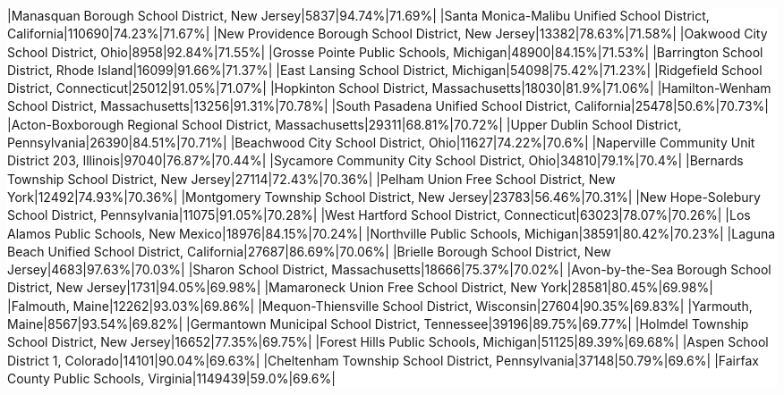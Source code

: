 |Manasquan Borough School District, New Jersey|5837|94.74%|71.69%|
|Santa Monica-Malibu Unified School District, California|110690|74.23%|71.67%|
|New Providence Borough School District, New Jersey|13382|78.63%|71.58%|
|Oakwood City School District, Ohio|8958|92.84%|71.55%|
|Grosse Pointe Public Schools, Michigan|48900|84.15%|71.53%|
|Barrington School District, Rhode Island|16099|91.66%|71.37%|
|East Lansing School District, Michigan|54098|75.42%|71.23%|
|Ridgefield School District, Connecticut|25012|91.05%|71.07%|
|Hopkinton School District, Massachusetts|18030|81.9%|71.06%|
|Hamilton-Wenham School District, Massachusetts|13256|91.31%|70.78%|
|South Pasadena Unified School District, California|25478|50.6%|70.73%|
|Acton-Boxborough Regional School District, Massachusetts|29311|68.81%|70.72%|
|Upper Dublin School District, Pennsylvania|26390|84.51%|70.71%|
|Beachwood City School District, Ohio|11627|74.22%|70.6%|
|Naperville Community Unit District 203, Illinois|97040|76.87%|70.44%|
|Sycamore Community City School District, Ohio|34810|79.1%|70.4%|
|Bernards Township School District, New Jersey|27114|72.43%|70.36%|
|Pelham Union Free School District, New York|12492|74.93%|70.36%|
|Montgomery Township School District, New Jersey|23783|56.46%|70.31%|
|New Hope-Solebury School District, Pennsylvania|11075|91.05%|70.28%|
|West Hartford School District, Connecticut|63023|78.07%|70.26%|
|Los Alamos Public Schools, New Mexico|18976|84.15%|70.24%|
|Northville Public Schools, Michigan|38591|80.42%|70.23%|
|Laguna Beach Unified School District, California|27687|86.69%|70.06%|
|Brielle Borough School District, New Jersey|4683|97.63%|70.03%|
|Sharon School District, Massachusetts|18666|75.37%|70.02%|
|Avon-by-the-Sea Borough School District, New Jersey|1731|94.05%|69.98%|
|Mamaroneck Union Free School District, New York|28581|80.45%|69.98%|
|Falmouth, Maine|12262|93.03%|69.86%|
|Mequon-Thiensville School District, Wisconsin|27604|90.35%|69.83%|
|Yarmouth, Maine|8567|93.54%|69.82%|
|Germantown Municipal School District, Tennessee|39196|89.75%|69.77%|
|Holmdel Township School District, New Jersey|16652|77.35%|69.75%|
|Forest Hills Public Schools, Michigan|51125|89.39%|69.68%|
|Aspen School District 1, Colorado|14101|90.04%|69.63%|
|Cheltenham Township School District, Pennsylvania|37148|50.79%|69.6%|
|Fairfax County Public Schools, Virginia|1149439|59.0%|69.6%|
